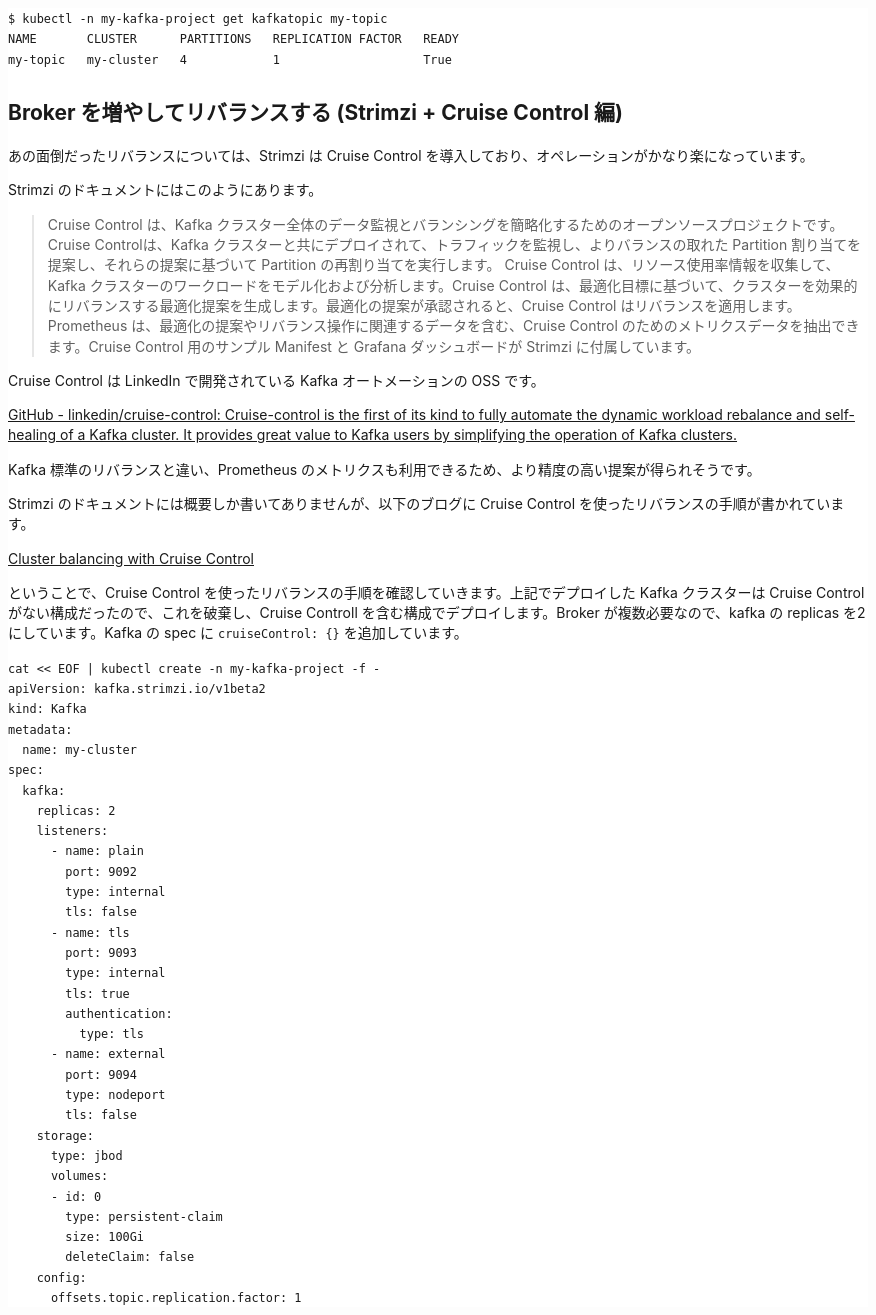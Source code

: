 ```shell
$ kubectl -n my-kafka-project get kafkatopic my-topic
NAME       CLUSTER      PARTITIONS   REPLICATION FACTOR   READY
my-topic   my-cluster   4            1                    True
```

## Broker を増やしてリバランスする (Strimzi + Cruise Control 編)

あの面倒だったリバランスについては、Strimzi は Cruise Control を導入しており、オペレーションがかなり楽になっています。

Strimzi のドキュメントにはこのようにあります。

> Cruise Control は、Kafka クラスター全体のデータ監視とバランシングを簡略化するためのオープンソースプロジェクトです。Cruise Controlは、Kafka クラスターと共にデプロイされて、トラフィックを監視し、よりバランスの取れた Partition 割り当てを提案し、それらの提案に基づいて Partition の再割り当てを実行します。
> Cruise Control は、リソース使用率情報を収集して、Kafka クラスターのワークロードをモデル化および分析します。Cruise Control は、最適化目標に基づいて、クラスターを効果的にリバランスする最適化提案を生成します。最適化の提案が承認されると、Cruise Control はリバランスを適用します。
> Prometheus は、最適化の提案やリバランス操作に関連するデータを含む、Cruise Control のためのメトリクスデータを抽出できます。Cruise Control 用のサンプル Manifest と Grafana ダッシュボードが Strimzi に付属しています。

Cruise Control は LinkedIn で開発されている Kafka オートメーションの OSS です。

[GitHub - linkedin/cruise-control: Cruise-control is the first of its kind to fully automate the dynamic workload rebalance and self-healing of a Kafka cluster. It provides great value to Kafka users by simplifying the operation of Kafka clusters.](https://github.com/linkedin/cruise-control)

Kafka 標準のリバランスと違い、Prometheus のメトリクスも利用できるため、より精度の高い提案が得られそうです。

Strimzi のドキュメントには概要しか書いてありませんが、以下のブログに Cruise Control を使ったリバランスの手順が書かれています。

[Cluster balancing with Cruise Control](https://strimzi.io/blog/2020/06/15/cruise-control/)

ということで、Cruise Control を使ったリバランスの手順を確認していきます。上記でデプロイした Kafka クラスターは Cruise Control がない構成だったので、これを破棄し、Cruise Controll を含む構成でデプロイします。Broker が複数必要なので、kafka の replicas を2にしています。Kafka の spec に `cruiseControl: {}` を追加しています。

```shell
cat << EOF | kubectl create -n my-kafka-project -f -
apiVersion: kafka.strimzi.io/v1beta2
kind: Kafka
metadata:
  name: my-cluster
spec:
  kafka:
    replicas: 2
    listeners:
      - name: plain
        port: 9092
        type: internal
        tls: false
      - name: tls
        port: 9093
        type: internal
        tls: true
        authentication:
          type: tls
      - name: external
        port: 9094
        type: nodeport
        tls: false
    storage:
      type: jbod
      volumes:
      - id: 0
        type: persistent-claim
        size: 100Gi
        deleteClaim: false
    config:
      offsets.topic.replication.factor: 1
```